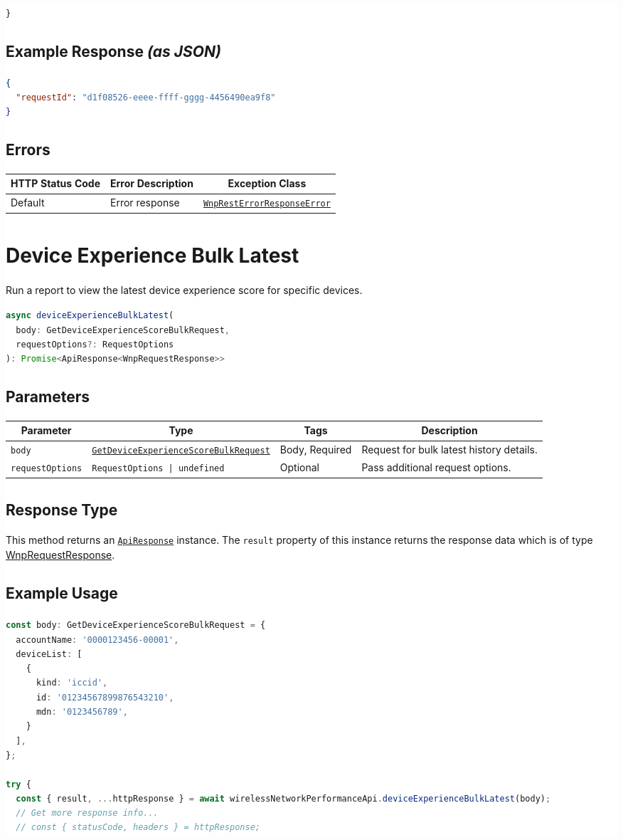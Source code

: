```ts
}
```

## Example Response *(as JSON)*

```json
{
  "requestId": "d1f08526-eeee-ffff-gggg-4456490ea9f8"
}
```

## Errors

| HTTP Status Code | Error Description | Exception Class |
|  --- | --- | --- |
| Default | Error response | [`WnpRestErrorResponseError`](../../doc/models/wnp-rest-error-response-error.md) |


# Device Experience Bulk Latest

Run a report to view the latest device experience score for specific devices.

```ts
async deviceExperienceBulkLatest(
  body: GetDeviceExperienceScoreBulkRequest,
  requestOptions?: RequestOptions
): Promise<ApiResponse<WnpRequestResponse>>
```

## Parameters

| Parameter | Type | Tags | Description |
|  --- | --- | --- | --- |
| `body` | [`GetDeviceExperienceScoreBulkRequest`](../../doc/models/get-device-experience-score-bulk-request.md) | Body, Required | Request for bulk latest history details. |
| `requestOptions` | `RequestOptions \| undefined` | Optional | Pass additional request options. |

## Response Type

This method returns an [`ApiResponse`](../../doc/api-response.md) instance. The `result` property of this instance returns the response data which is of type [WnpRequestResponse](../../doc/models/wnp-request-response.md).

## Example Usage

```ts
const body: GetDeviceExperienceScoreBulkRequest = {
  accountName: '0000123456-00001',
  deviceList: [
    {
      kind: 'iccid',
      id: '01234567899876543210',
      mdn: '0123456789',
    }
  ],
};

try {
  const { result, ...httpResponse } = await wirelessNetworkPerformanceApi.deviceExperienceBulkLatest(body);
  // Get more response info...
  // const { statusCode, headers } = httpResponse;
```